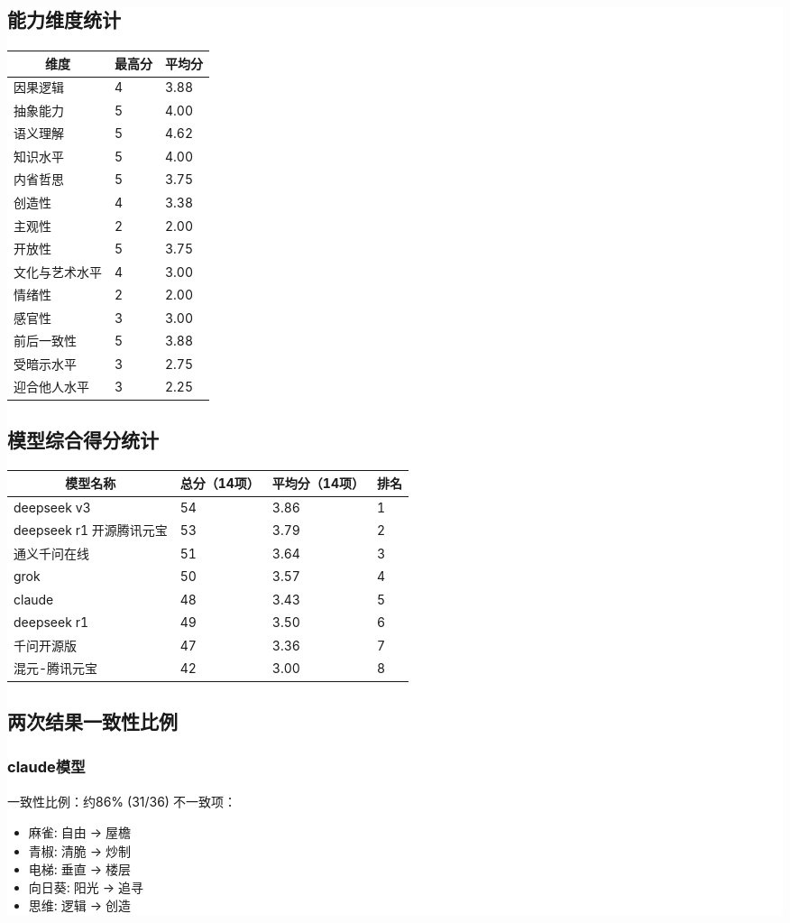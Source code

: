 ## 能力维度统计

| 维度             | 最高分 | 平均分 |
|------------------|--------|--------|
| 因果逻辑         | 4      | 3.88   |
| 抽象能力         | 5      | 4.00   |
| 语义理解         | 5      | 4.62   |
| 知识水平         | 5      | 4.00   |
| 内省哲思         | 5      | 3.75   |
| 创造性           | 4      | 3.38   |
| 主观性           | 2      | 2.00   |
| 开放性           | 5      | 3.75   |
| 文化与艺术水平   | 4      | 3.00   |
| 情绪性           | 2      | 2.00   |
| 感官性           | 3      | 3.00   |
| 前后一致性       | 5      | 3.88   |
| 受暗示水平       | 3      | 2.75   |
| 迎合他人水平     | 3      | 2.25   |

## 模型综合得分统计

| 模型名称             | 总分（14项） | 平均分（14项） | 排名 |
|----------------------|---------------|-----------------|------|
| deepseek v3          | 54            | 3.86            | 1    |
| deepseek r1 开源腾讯元宝 | 53            | 3.79            | 2    |
| 通义千问在线         | 51            | 3.64            | 3    |
| grok                 | 50            | 3.57            | 4    |
| claude               | 48            | 3.43            | 5    |
| deepseek r1          | 49            | 3.50            | 6    |
| 千问开源版           | 47            | 3.36            | 7    |
| 混元-腾讯元宝        | 42            | 3.00            | 8    |

## 两次结果一致性比例

### claude模型
一致性比例：约86% (31/36)
不一致项：
- 麻雀: 自由 → 屋檐
- 青椒: 清脆 → 炒制
- 电梯: 垂直 → 楼层
- 向日葵: 阳光 → 追寻
- 思维: 逻辑 → 创造
